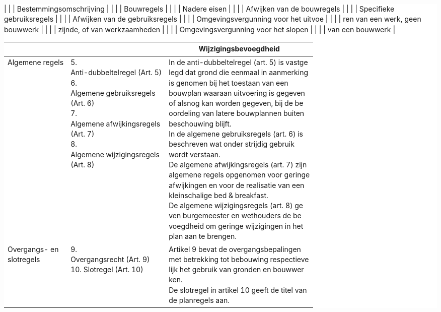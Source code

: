 |                   |                                | Bestemmingsomschrijving                   |
|                   |                                | Bouwregels                                |
|                   |                                | Nadere eisen                              |
|                   |                                | Afwijken van de bouwregels                |
|                   |                                | Specifieke gebruiksregels                 |
|                   |                                | Afwijken van de gebruiksregels            |
|                   |                                | Omgevingsvergunning voor het uitvoe       |
|                   |                                | ren van een werk, geen bouwwerk           |
|                   |                                | zijnde, of van werkzaamheden              |
|                   |                                | Omgevingsvergunning voor het slopen       |
|                   |                                | van een bouwwerk                          |

|                             |                                                                                                                                                                               | Wijzigingsbevoegdheid                                                                                                                                                                                                                                                                                                                                                                                                                                                                                                                                                                                                                                                                                                         |
|-----------------------------|-------------------------------------------------------------------------------------------------------------------------------------------------------------------------------|-------------------------------------------------------------------------------------------------------------------------------------------------------------------------------------------------------------------------------------------------------------------------------------------------------------------------------------------------------------------------------------------------------------------------------------------------------------------------------------------------------------------------------------------------------------------------------------------------------------------------------------------------------------------------------------------------------------------------------|
| Algemene regels             | 5.<br>Anti-dubbeltelregel (Art. 5)<br>6.<br>Algemene gebruiksregels<br>(Art. 6)<br>7.<br>Algemene afwijkingsregels<br>(Art. 7)<br>8.<br>Algemene wijzigingsregels<br>(Art. 8) | In de anti-dubbeltelregel (art. 5) is vastge<br>legd dat grond die eenmaal in aanmerking<br>is genomen bij het toestaan van een<br>bouwplan waaraan uitvoering is gegeven<br>of alsnog kan worden gegeven, bij de be<br>oordeling van latere bouwplannen buiten<br>beschouwing blijft.<br>In de algemene gebruiksregels (art. 6) is<br>beschreven wat onder strijdig gebruik<br>wordt verstaan.<br>De algemene afwijkingsregels (art. 7) zijn<br>algemene regels opgenomen voor geringe<br>afwijkingen en voor de realisatie van een<br>kleinschalige bed & breakfast.<br>De algemene wijzigingsregels (art. 8) ge<br>ven burgemeester en wethouders de be<br>voegdheid om geringe wijzigingen in het<br>plan aan te brengen. |
| Overgangs- en<br>slotregels | 9.<br>Overgangsrecht (Art. 9)<br>10. Slotregel (Art. 10)                                                                                                                      | Artikel 9 bevat de overgangsbepalingen<br>met betrekking tot bebouwing respectieve<br>lijk het gebruik van gronden en bouwwer<br>ken.<br>De slotregel in artikel 10 geeft de titel van<br>de planregels aan.                                                                                                                                                                                                                                                                                                                                                                                                                                                                                                                  |